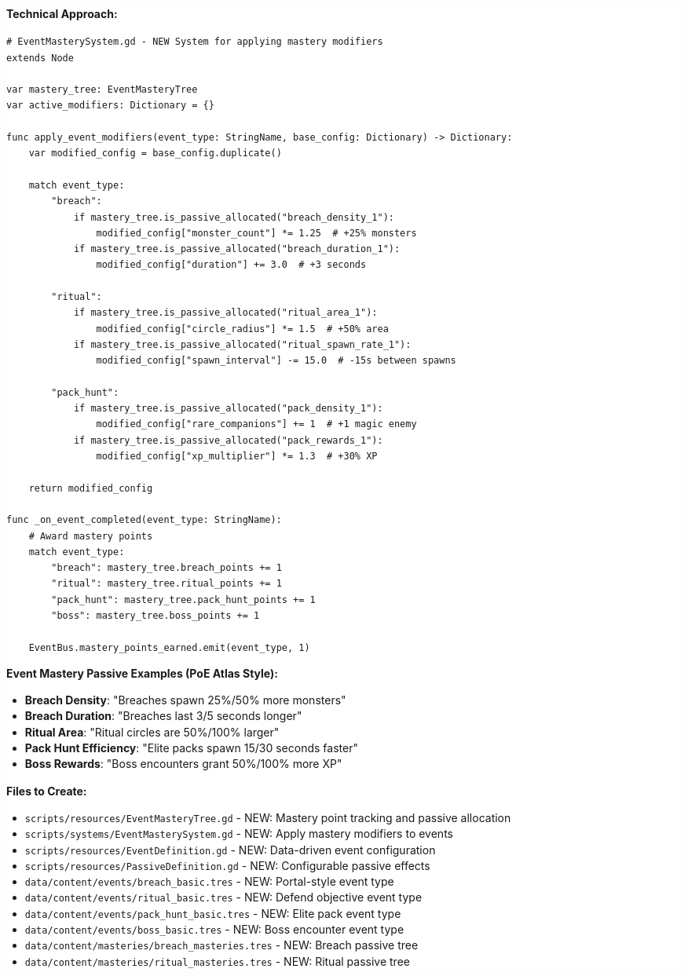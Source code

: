 
**Technical Approach:**
```gdscript
# EventMasterySystem.gd - NEW System for applying mastery modifiers
extends Node

var mastery_tree: EventMasteryTree
var active_modifiers: Dictionary = {}

func apply_event_modifiers(event_type: StringName, base_config: Dictionary) -> Dictionary:
    var modified_config = base_config.duplicate()

    match event_type:
        "breach":
            if mastery_tree.is_passive_allocated("breach_density_1"):
                modified_config["monster_count"] *= 1.25  # +25% monsters
            if mastery_tree.is_passive_allocated("breach_duration_1"):
                modified_config["duration"] += 3.0  # +3 seconds

        "ritual":
            if mastery_tree.is_passive_allocated("ritual_area_1"):
                modified_config["circle_radius"] *= 1.5  # +50% area
            if mastery_tree.is_passive_allocated("ritual_spawn_rate_1"):
                modified_config["spawn_interval"] -= 15.0  # -15s between spawns

        "pack_hunt":
            if mastery_tree.is_passive_allocated("pack_density_1"):
                modified_config["rare_companions"] += 1  # +1 magic enemy
            if mastery_tree.is_passive_allocated("pack_rewards_1"):
                modified_config["xp_multiplier"] *= 1.3  # +30% XP

    return modified_config

func _on_event_completed(event_type: StringName):
    # Award mastery points
    match event_type:
        "breach": mastery_tree.breach_points += 1
        "ritual": mastery_tree.ritual_points += 1
        "pack_hunt": mastery_tree.pack_hunt_points += 1
        "boss": mastery_tree.boss_points += 1

    EventBus.mastery_points_earned.emit(event_type, 1)
```

**Event Mastery Passive Examples (PoE Atlas Style):**
- **Breach Density**: "Breaches spawn 25%/50% more monsters"
- **Breach Duration**: "Breaches last 3/5 seconds longer"
- **Ritual Area**: "Ritual circles are 50%/100% larger"
- **Pack Hunt Efficiency**: "Elite packs spawn 15/30 seconds faster"
- **Boss Rewards**: "Boss encounters grant 50%/100% more XP"

**Files to Create:**
- `scripts/resources/EventMasteryTree.gd` - NEW: Mastery point tracking and passive allocation
- `scripts/systems/EventMasterySystem.gd` - NEW: Apply mastery modifiers to events
- `scripts/resources/EventDefinition.gd` - NEW: Data-driven event configuration
- `scripts/resources/PassiveDefinition.gd` - NEW: Configurable passive effects
- `data/content/events/breach_basic.tres` - NEW: Portal-style event type
- `data/content/events/ritual_basic.tres` - NEW: Defend objective event type
- `data/content/events/pack_hunt_basic.tres` - NEW: Elite pack event type
- `data/content/events/boss_basic.tres` - NEW: Boss encounter event type
- `data/content/masteries/breach_masteries.tres` - NEW: Breach passive tree
- `data/content/masteries/ritual_masteries.tres` - NEW: Ritual passive tree
